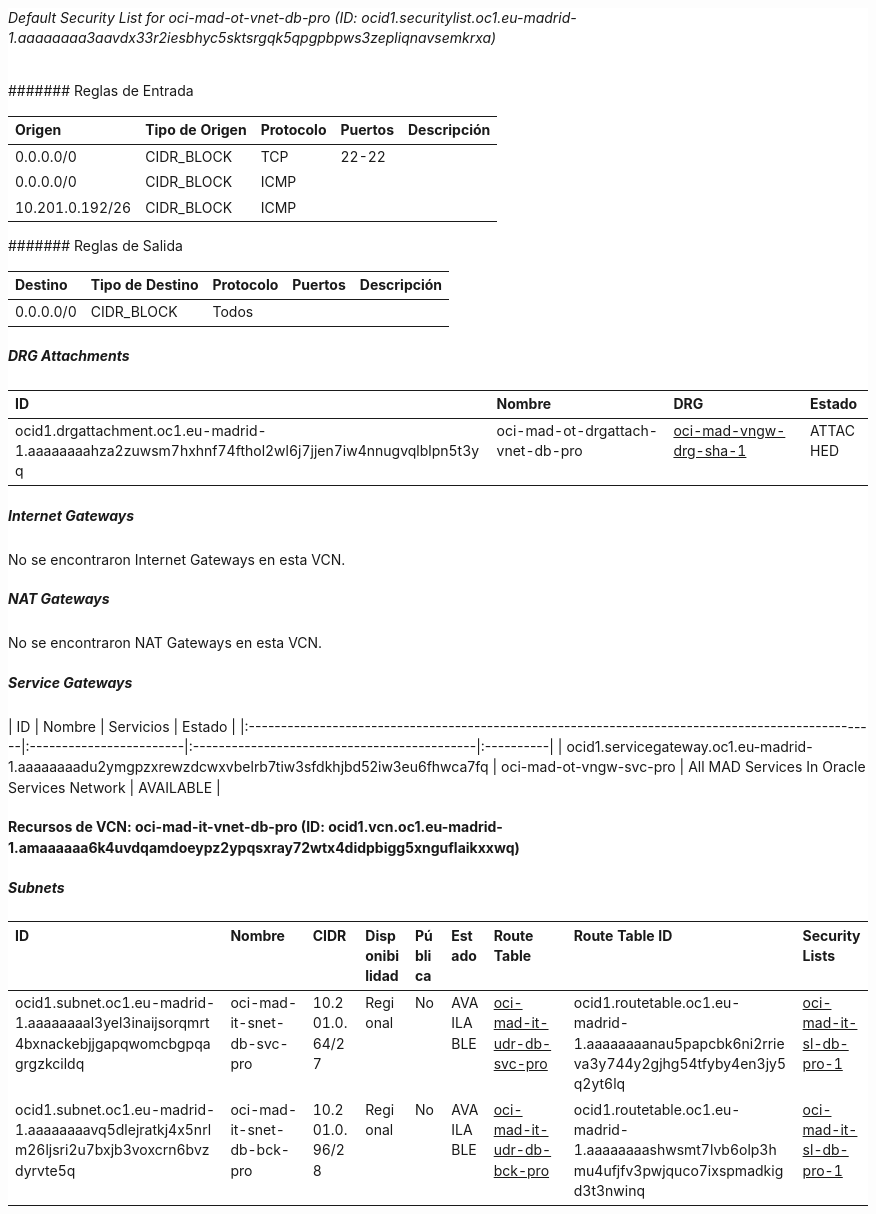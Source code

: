 <a id="sl-ocid1_securitylist_oc1_eu_madrid_1_aaaaaaaa3aavdx33r2iesbhyc5sktsrgqk5qpgpbpws3zepliqnavsemkrxa"></a>
###### Default Security List for oci-mad-ot-vnet-db-pro (ID: ocid1.securitylist.oc1.eu-madrid-1.aaaaaaaa3aavdx33r2iesbhyc5sktsrgqk5qpgpbpws3zepliqnavsemkrxa)

####### Reglas de Entrada

| Origen          | Tipo de Origen   | Protocolo   | Puertos   | Descripción   |
|:----------------|:-----------------|:------------|:----------|:--------------|
| 0.0.0.0/0       | CIDR_BLOCK       | TCP         | 22-22     |               |
| 0.0.0.0/0       | CIDR_BLOCK       | ICMP        |           |               |
| 10.201.0.192/26 | CIDR_BLOCK       | ICMP        |           |               |

####### Reglas de Salida

| Destino   | Tipo de Destino   | Protocolo   | Puertos   | Descripción   |
|:----------|:------------------|:------------|:----------|:--------------|
| 0.0.0.0/0 | CIDR_BLOCK        | Todos       |           |               |

##### DRG Attachments

| ID                                                                                               | Nombre                           | DRG                                                                                                                   | Estado   |
|:-------------------------------------------------------------------------------------------------|:---------------------------------|:----------------------------------------------------------------------------------------------------------------------|:---------|
| ocid1.drgattachment.oc1.eu-madrid-1.aaaaaaaahza2zuwsm7hxhnf74fthol2wl6j7jjen7iw4nnugvqlblpn5t3yq | oci-mad-ot-drgattach-vnet-db-pro | [oci-mad-vngw-drg-sha-1](#drg-ocid1_drg_oc1_eu_madrid_1_aaaaaaaa4nyyya6zahfukxshlj7hmtq65q6tkyw2uu7ftcghcde56uiku4rq) | ATTACHED |

##### Internet Gateways

No se encontraron Internet Gateways en esta VCN.

##### NAT Gateways

No se encontraron NAT Gateways en esta VCN.

##### Service Gateways

<a id="sgw-ocid1_servicegateway_oc1_eu_madrid_1_aaaaaaaadu2ymgpzxrewzdcwxvbelrb7tiw3sfdkhjbd52iw3eu6fhwca7fq"></a>
| ID                                                                                                | Nombre                  | Servicios                                   | Estado    |
|:--------------------------------------------------------------------------------------------------|:------------------------|:--------------------------------------------|:----------|
| ocid1.servicegateway.oc1.eu-madrid-1.aaaaaaaadu2ymgpzxrewzdcwxvbelrb7tiw3sfdkhjbd52iw3eu6fhwca7fq | oci-mad-ot-vngw-svc-pro | All MAD Services In Oracle Services Network | AVAILABLE |

<a id="vcn-ocid1_vcn_oc1_eu_madrid_1_amaaaaaa6k4uvdqamdoeypz2ypqsxray72wtx4didpbigg5xnguflaikxxwq"></a>
#### Recursos de VCN: oci-mad-it-vnet-db-pro (ID: ocid1.vcn.oc1.eu-madrid-1.amaaaaaa6k4uvdqamdoeypz2ypqsxray72wtx4didpbigg5xnguflaikxxwq)

##### Subnets

| ID                                                                                        | Nombre                     | CIDR           | Disponibilidad   | Pública   | Estado    | Route Table                                                                                                                    | Route Table ID                                                                                | Security Lists                                                                                                                |
|:------------------------------------------------------------------------------------------|:---------------------------|:---------------|:-----------------|:----------|:----------|:-------------------------------------------------------------------------------------------------------------------------------|:----------------------------------------------------------------------------------------------|:------------------------------------------------------------------------------------------------------------------------------|
| ocid1.subnet.oc1.eu-madrid-1.aaaaaaaal3yel3inaijsorqmrt4bxnackebjjgapqwomcbgpqagrgzkcildq | oci-mad-it-snet-db-svc-pro | 10.201.0.64/27 | Regional         | No        | AVAILABLE | [oci-mad-it-udr-db-svc-pro](#rt-ocid1_routetable_oc1_eu_madrid_1_aaaaaaaanau5papcbk6ni2rrieva3y744y2gjhg54tfyby4en3jy5q2yt6lq) | ocid1.routetable.oc1.eu-madrid-1.aaaaaaaanau5papcbk6ni2rrieva3y744y2gjhg54tfyby4en3jy5q2yt6lq | [oci-mad-it-sl-db-pro-1](#sl-ocid1_securitylist_oc1_eu_madrid_1_aaaaaaaapnez27sqllvoogwg5frxl5fsde22qsx47e3i37muq5iiivd6vvfq) |
| ocid1.subnet.oc1.eu-madrid-1.aaaaaaaavq5dlejratkj4x5nrlm26ljsri2u7bxjb3voxcrn6bvzdyrvte5q | oci-mad-it-snet-db-bck-pro | 10.201.0.96/28 | Regional         | No        | AVAILABLE | [oci-mad-it-udr-db-bck-pro](#rt-ocid1_routetable_oc1_eu_madrid_1_aaaaaaaashwsmt7lvb6olp3hmu4ufjfv3pwjquco7ixspmadkigd3t3nwinq) | ocid1.routetable.oc1.eu-madrid-1.aaaaaaaashwsmt7lvb6olp3hmu4ufjfv3pwjquco7ixspmadkigd3t3nwinq | [oci-mad-it-sl-db-pro-1](#sl-ocid1_securitylist_oc1_eu_madrid_1_aaaaaaaapnez27sqllvoogwg5frxl5fsde22qsx47e3i37muq5iiivd6vvfq) |

